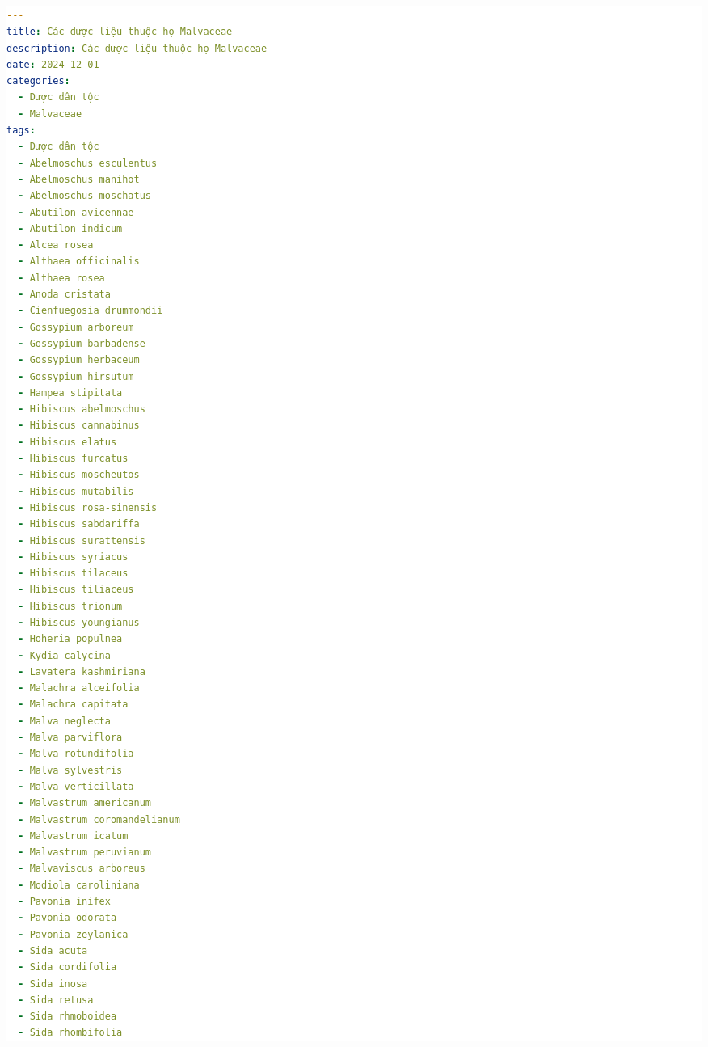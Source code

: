 ```yaml
---
title: Các dược liệu thuộc họ Malvaceae
description: Các dược liệu thuộc họ Malvaceae
date: 2024-12-01
categories:
  - Dược dân tộc
  - Malvaceae
tags:
  - Dược dân tộc
  - Abelmoschus esculentus
  - Abelmoschus manihot
  - Abelmoschus moschatus
  - Abutilon avicennae
  - Abutilon indicum
  - Alcea rosea
  - Althaea officinalis
  - Althaea rosea
  - Anoda cristata
  - Cienfuegosia drummondii
  - Gossypium arboreum
  - Gossypium barbadense
  - Gossypium herbaceum
  - Gossypium hirsutum
  - Hampea stipitata
  - Hibiscus abelmoschus
  - Hibiscus cannabinus
  - Hibiscus elatus
  - Hibiscus furcatus
  - Hibiscus moscheutos
  - Hibiscus mutabilis
  - Hibiscus rosa-sinensis
  - Hibiscus sabdariffa
  - Hibiscus surattensis
  - Hibiscus syriacus
  - Hibiscus tilaceus
  - Hibiscus tiliaceus
  - Hibiscus trionum
  - Hibiscus youngianus
  - Hoheria populnea
  - Kydia calycina
  - Lavatera kashmiriana
  - Malachra alceifolia
  - Malachra capitata
  - Malva neglecta
  - Malva parviflora
  - Malva rotundifolia
  - Malva sylvestris
  - Malva verticillata
  - Malvastrum americanum
  - Malvastrum coromandelianum
  - Malvastrum icatum
  - Malvastrum peruvianum
  - Malvaviscus arboreus
  - Modiola caroliniana
  - Pavonia inifex
  - Pavonia odorata
  - Pavonia zeylanica
  - Sida acuta
  - Sida cordifolia
  - Sida inosa
  - Sida retusa
  - Sida rhmoboidea
  - Sida rhombifolia
```
